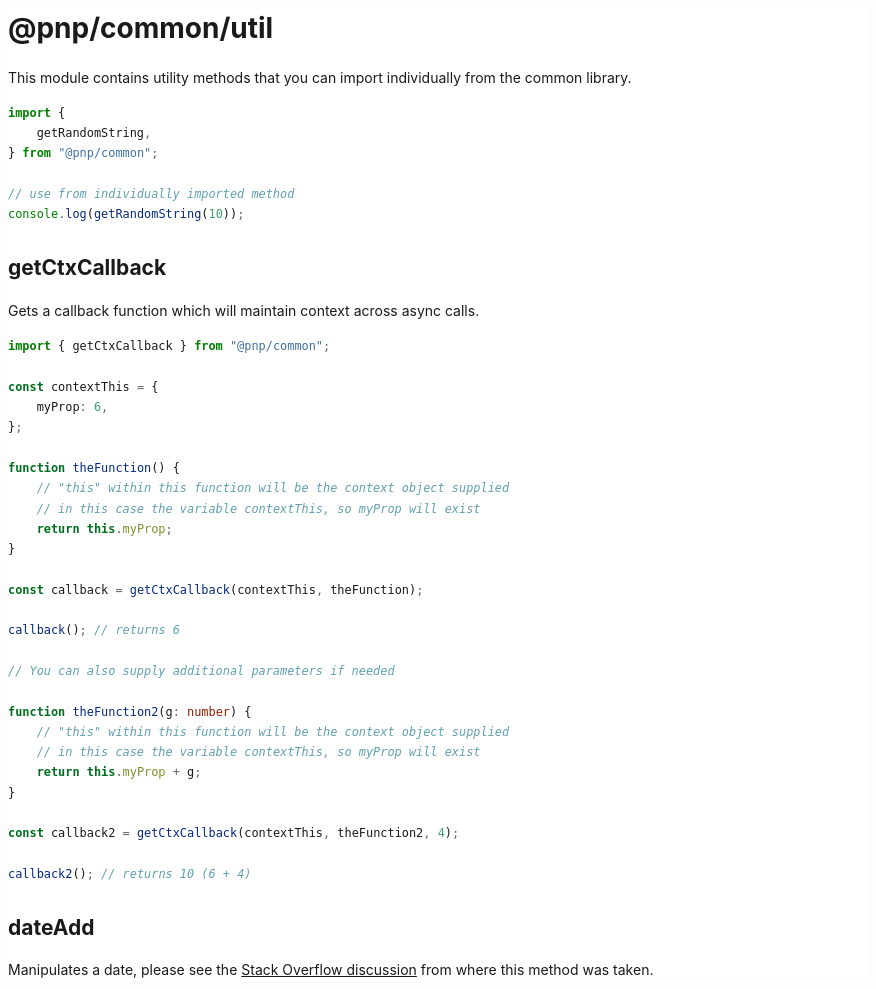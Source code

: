 # @pnp/common/util

This module contains utility methods that you can import individually from the common library.

```TypeScript
import {
    getRandomString,
} from "@pnp/common";

// use from individually imported method
console.log(getRandomString(10));
```

## getCtxCallback

Gets a callback function which will maintain context across async calls.

```TypeScript
import { getCtxCallback } from "@pnp/common";

const contextThis = {
    myProp: 6,
};

function theFunction() {
    // "this" within this function will be the context object supplied
    // in this case the variable contextThis, so myProp will exist
    return this.myProp;
}

const callback = getCtxCallback(contextThis, theFunction);

callback(); // returns 6

// You can also supply additional parameters if needed

function theFunction2(g: number) {
    // "this" within this function will be the context object supplied
    // in this case the variable contextThis, so myProp will exist
    return this.myProp + g;
}

const callback2 = getCtxCallback(contextThis, theFunction2, 4);

callback2(); // returns 10 (6 + 4)
```

## dateAdd

Manipulates a date, please see the [Stack Overflow discussion](https://stackoverflow.com/questions/1197928/how-to-add-30-minutes-to-a-javascript-date-object) from where this method was taken.
